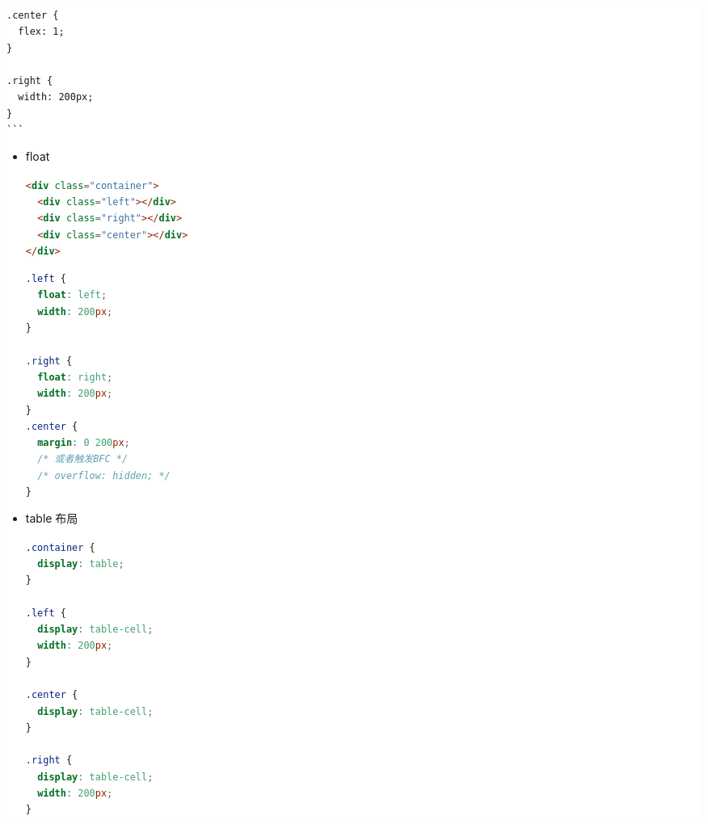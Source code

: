     .center {
      flex: 1;
    }

    .right {
      width: 200px;
    }
    ```

  - float

    ```html
    <div class="container">
      <div class="left"></div>
      <div class="right"></div>
      <div class="center"></div>
    </div>
    ```

    ```css
    .left {
      float: left;
      width: 200px;
    }

    .right {
      float: right;
      width: 200px;
    }
    .center {
      margin: 0 200px;
      /* 或者触发BFC */
      /* overflow: hidden; */
    }
    ```

  - table 布局

    ```css
    .container {
      display: table;
    }

    .left {
      display: table-cell;
      width: 200px;
    }

    .center {
      display: table-cell;
    }

    .right {
      display: table-cell;
      width: 200px;
    }
    ```
